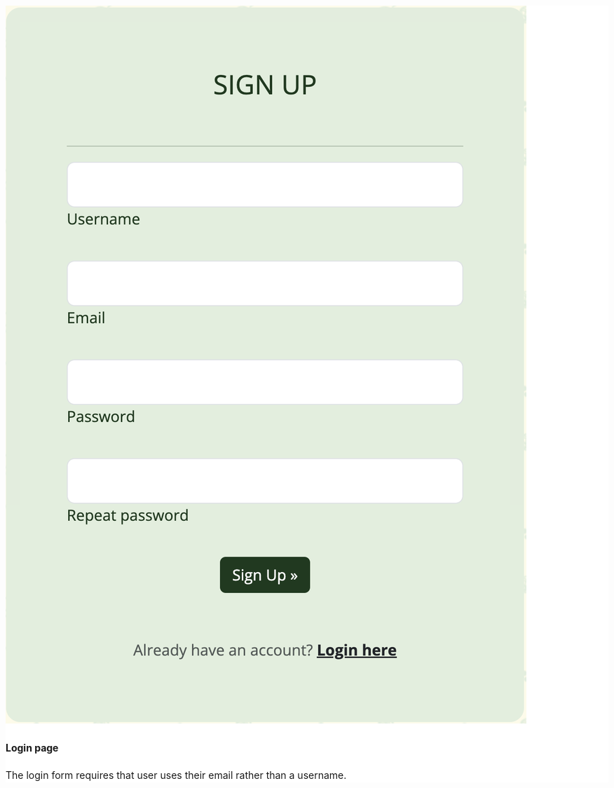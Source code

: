 ![register page](https://github.com/wayne-AF/fussy-pussy-cat-blog/blob/main/documentation/screenshots/sign-up.png?raw=true)
#### Login page
The login form requires that user uses their email rather than a username. 